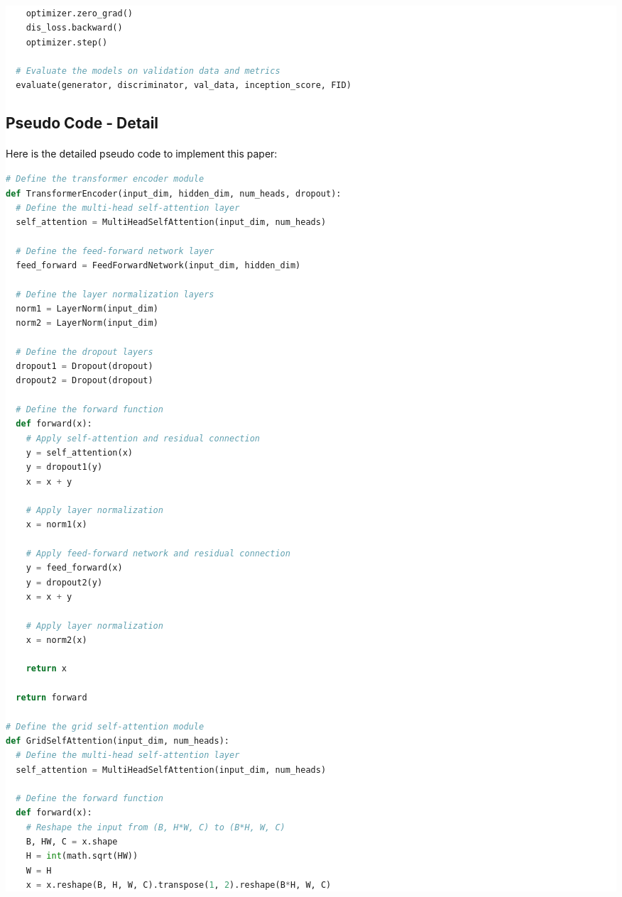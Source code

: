```python
    optimizer.zero_grad()
    dis_loss.backward()
    optimizer.step()
    
  # Evaluate the models on validation data and metrics
  evaluate(generator, discriminator, val_data, inception_score, FID)
```

## Pseudo Code - Detail

Here is the detailed pseudo code to implement this paper:

```python
# Define the transformer encoder module
def TransformerEncoder(input_dim, hidden_dim, num_heads, dropout):
  # Define the multi-head self-attention layer
  self_attention = MultiHeadSelfAttention(input_dim, num_heads)
  
  # Define the feed-forward network layer
  feed_forward = FeedForwardNetwork(input_dim, hidden_dim)
  
  # Define the layer normalization layers
  norm1 = LayerNorm(input_dim)
  norm2 = LayerNorm(input_dim)
  
  # Define the dropout layers
  dropout1 = Dropout(dropout)
  dropout2 = Dropout(dropout)
  
  # Define the forward function
  def forward(x):
    # Apply self-attention and residual connection
    y = self_attention(x)
    y = dropout1(y)
    x = x + y
    
    # Apply layer normalization
    x = norm1(x)
    
    # Apply feed-forward network and residual connection
    y = feed_forward(x)
    y = dropout2(y)
    x = x + y
    
    # Apply layer normalization
    x = norm2(x)
    
    return x
  
  return forward

# Define the grid self-attention module
def GridSelfAttention(input_dim, num_heads):
  # Define the multi-head self-attention layer
  self_attention = MultiHeadSelfAttention(input_dim, num_heads)
  
  # Define the forward function
  def forward(x):
    # Reshape the input from (B, H*W, C) to (B*H, W, C)
    B, HW, C = x.shape
    H = int(math.sqrt(HW))
    W = H
    x = x.reshape(B, H, W, C).transpose(1, 2).reshape(B*H, W, C)
```